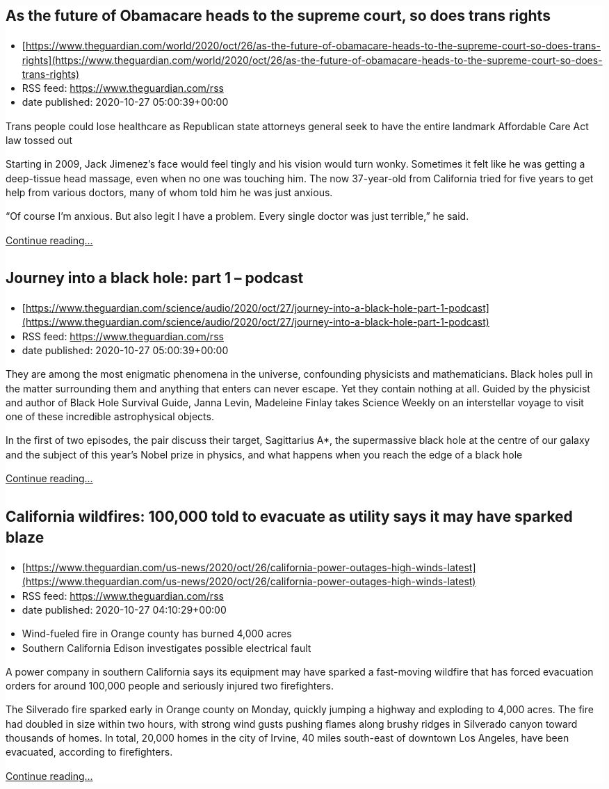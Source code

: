 ## As the future of Obamacare heads to the supreme court, so does trans rights
 - [https://www.theguardian.com/world/2020/oct/26/as-the-future-of-obamacare-heads-to-the-supreme-court-so-does-trans-rights](https://www.theguardian.com/world/2020/oct/26/as-the-future-of-obamacare-heads-to-the-supreme-court-so-does-trans-rights)
 - RSS feed: https://www.theguardian.com/rss
 - date published: 2020-10-27 05:00:39+00:00

<p>Trans people could lose healthcare as Republican state attorneys general seek to have the entire landmark Affordable Care Act law tossed out</p><p>Starting in 2009, Jack Jimenez’s face would feel tingly and his vision would turn wonky. Sometimes it felt like he was getting a deep-tissue head massage, even when no one was touching him. The now 37-year-old from California tried for five years to get help from various doctors, many of whom told him he was just anxious.</p><p>“Of course I’m anxious. But also legit I have a problem. Every single doctor was just terrible,” he said.</p> <a href="https://www.theguardian.com/world/2020/oct/26/as-the-future-of-obamacare-heads-to-the-supreme-court-so-does-trans-rights">Continue reading...</a>

## Journey into a black hole: part 1 – podcast
 - [https://www.theguardian.com/science/audio/2020/oct/27/journey-into-a-black-hole-part-1-podcast](https://www.theguardian.com/science/audio/2020/oct/27/journey-into-a-black-hole-part-1-podcast)
 - RSS feed: https://www.theguardian.com/rss
 - date published: 2020-10-27 05:00:39+00:00

<p>They are among the most enigmatic phenomena in the universe, confounding physicists and mathematicians. Black holes pull in the matter surrounding them and anything that enters can never escape. Yet they contain nothing at all. Guided by the physicist and author of Black Hole Survival Guide, Janna Levin, Madeleine Finlay takes Science Weekly on an interstellar voyage to visit one of these incredible astrophysical objects. </p><p>In the first of two episodes, the pair discuss their target, Sagittarius A*, the supermassive black hole at the centre of our galaxy and the subject of this year’s Nobel prize in physics, and what happens when you reach the edge of a black hole <br /></p> <a href="https://www.theguardian.com/science/audio/2020/oct/27/journey-into-a-black-hole-part-1-podcast">Continue reading...</a>

## California wildfires: 100,000 told to evacuate as utility says it may have sparked blaze
 - [https://www.theguardian.com/us-news/2020/oct/26/california-power-outages-high-winds-latest](https://www.theguardian.com/us-news/2020/oct/26/california-power-outages-high-winds-latest)
 - RSS feed: https://www.theguardian.com/rss
 - date published: 2020-10-27 04:10:29+00:00

<ul><li>Wind-fueled fire in Orange county has burned 4,000 acres</li><li>Southern California Edison investigates possible electrical fault</li></ul><p>A power company in southern California says its equipment may have sparked a fast-moving wildfire that has forced evacuation orders for around 100,000 people and seriously injured two firefighters.</p><p>The Silverado fire sparked early in Orange county on Monday, quickly jumping a highway and exploding to 4,000 acres. The fire had doubled in size within two hours, with strong wind gusts pushing flames along brushy ridges in Silverado canyon toward thousands of homes. In total, 20,000 homes in the city of Irvine, 40 miles south-east of downtown Los Angeles, have been evacuated, according to firefighters.</p> <a href="https://www.theguardian.com/us-news/2020/oct/26/california-power-outages-high-winds-latest">Continue reading...</a>
